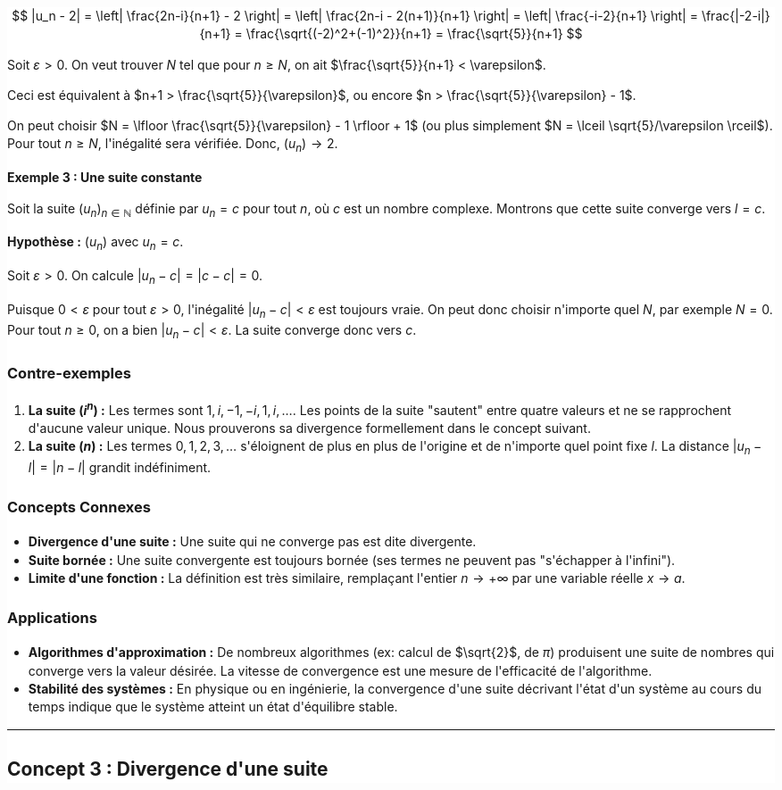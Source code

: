 $$ |u_n - 2| = \left| \frac{2n-i}{n+1} - 2 \right| = \left| \frac{2n-i - 2(n+1)}{n+1} \right| = \left| \frac{-i-2}{n+1} \right| = \frac{|-2-i|}{n+1} = \frac{\sqrt{(-2)^2+(-1)^2}}{n+1} = \frac{\sqrt{5}}{n+1} $$

Soit $\varepsilon > 0$. On veut trouver $N$ tel que pour $n \ge N$, on ait $\frac{\sqrt{5}}{n+1} < \varepsilon$.

Ceci est équivalent à $n+1 > \frac{\sqrt{5}}{\varepsilon}$, ou encore $n > \frac{\sqrt{5}}{\varepsilon} - 1$.

On peut choisir $N = \lfloor \frac{\sqrt{5}}{\varepsilon} - 1 \rfloor + 1$ (ou plus simplement $N = \lceil \sqrt{5}/\varepsilon \rceil$). Pour tout $n \ge N$, l'inégalité sera vérifiée. Donc, $(u_n) \to 2$.

**Exemple 3 : Une suite constante**

Soit la suite $(u_n)_{n\in\mathbb{N}}$ définie par $u_n = c$ pour tout $n$, où $c$ est un nombre complexe. Montrons que cette suite converge vers $l=c$.

**Hypothèse :** $(u_n)$ avec $u_n=c$.

Soit $\varepsilon > 0$. On calcule $|u_n - c| = |c - c| = 0$.

Puisque $0 < \varepsilon$ pour tout $\varepsilon > 0$, l'inégalité $|u_n - c| < \varepsilon$ est toujours vraie. On peut donc choisir n'importe quel $N$, par exemple $N=0$. Pour tout $n \ge 0$, on a bien $|u_n - c| < \varepsilon$. La suite converge donc vers $c$.

### Contre-exemples

1.  **La suite $(i^n)$ :** Les termes sont $1, i, -1, -i, 1, i, \dots$. Les points de la suite "sautent" entre quatre valeurs et ne se rapprochent d'aucune valeur unique. Nous prouverons sa divergence formellement dans le concept suivant.
2.  **La suite $(n)$ :** Les termes $0, 1, 2, 3, \dots$ s'éloignent de plus en plus de l'origine et de n'importe quel point fixe $l$. La distance $|u_n - l| = |n-l|$ grandit indéfiniment.

### Concepts Connexes

-   **Divergence d'une suite :** Une suite qui ne converge pas est dite divergente.
-   **Suite bornée :** Une suite convergente est toujours bornée (ses termes ne peuvent pas "s'échapper à l'infini").
-   **Limite d'une fonction :** La définition est très similaire, remplaçant l'entier $n \to +\infty$ par une variable réelle $x \to a$.

### Applications

-   **Algorithmes d'approximation :** De nombreux algorithmes (ex: calcul de $\sqrt{2}$, de $\pi$) produisent une suite de nombres qui converge vers la valeur désirée. La vitesse de convergence est une mesure de l'efficacité de l'algorithme.
-   **Stabilité des systèmes :** En physique ou en ingénierie, la convergence d'une suite décrivant l'état d'un système au cours du temps indique que le système atteint un état d'équilibre stable.

---

## Concept 3 : Divergence d'une suite
